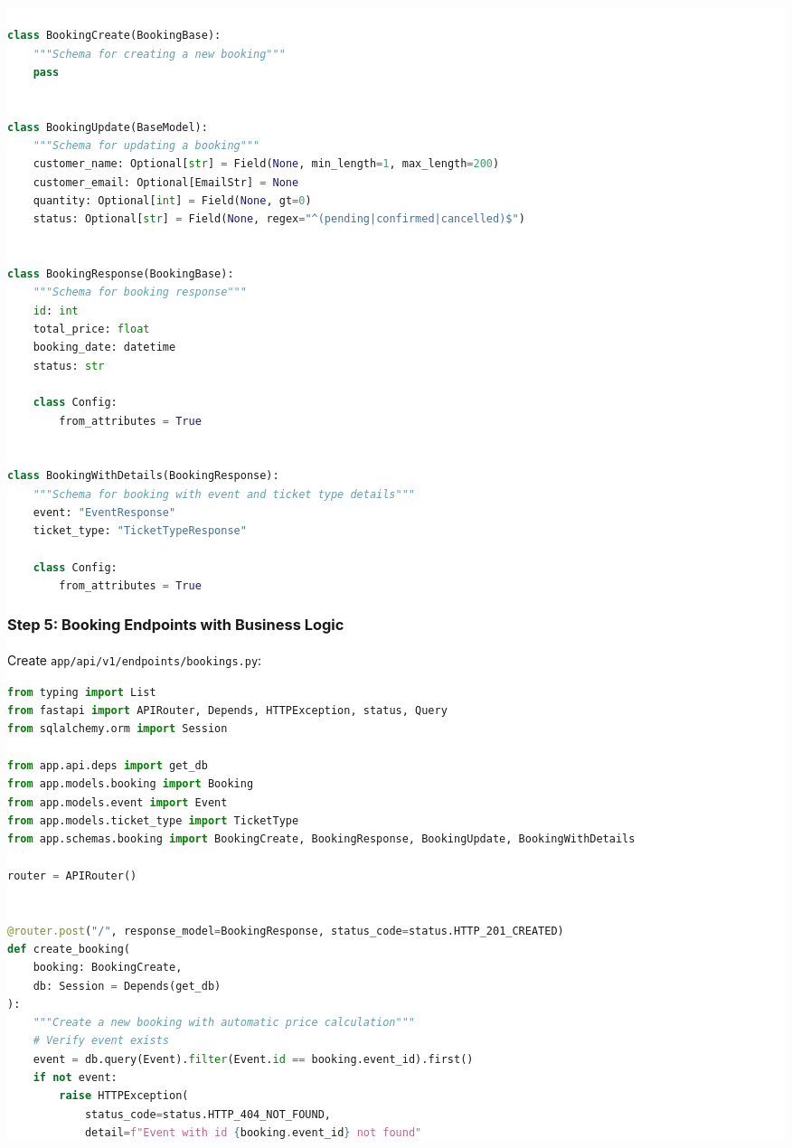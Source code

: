 ```python

class BookingCreate(BookingBase):
    """Schema for creating a new booking"""
    pass


class BookingUpdate(BaseModel):
    """Schema for updating a booking"""
    customer_name: Optional[str] = Field(None, min_length=1, max_length=200)
    customer_email: Optional[EmailStr] = None
    quantity: Optional[int] = Field(None, gt=0)
    status: Optional[str] = Field(None, regex="^(pending|confirmed|cancelled)$")


class BookingResponse(BookingBase):
    """Schema for booking response"""
    id: int
    total_price: float
    booking_date: datetime
    status: str
    
    class Config:
        from_attributes = True


class BookingWithDetails(BookingResponse):
    """Schema for booking with event and ticket type details"""
    event: "EventResponse"
    ticket_type: "TicketTypeResponse"
    
    class Config:
        from_attributes = True
```

### **Step 5: Booking Endpoints with Business Logic**

Create `app/api/v1/endpoints/bookings.py`:

```python
from typing import List
from fastapi import APIRouter, Depends, HTTPException, status, Query
from sqlalchemy.orm import Session

from app.api.deps import get_db
from app.models.booking import Booking
from app.models.event import Event
from app.models.ticket_type import TicketType
from app.schemas.booking import BookingCreate, BookingResponse, BookingUpdate, BookingWithDetails

router = APIRouter()


@router.post("/", response_model=BookingResponse, status_code=status.HTTP_201_CREATED)
def create_booking(
    booking: BookingCreate,
    db: Session = Depends(get_db)
):
    """Create a new booking with automatic price calculation"""
    # Verify event exists
    event = db.query(Event).filter(Event.id == booking.event_id).first()
    if not event:
        raise HTTPException(
            status_code=status.HTTP_404_NOT_FOUND,
            detail=f"Event with id {booking.event_id} not found"
```